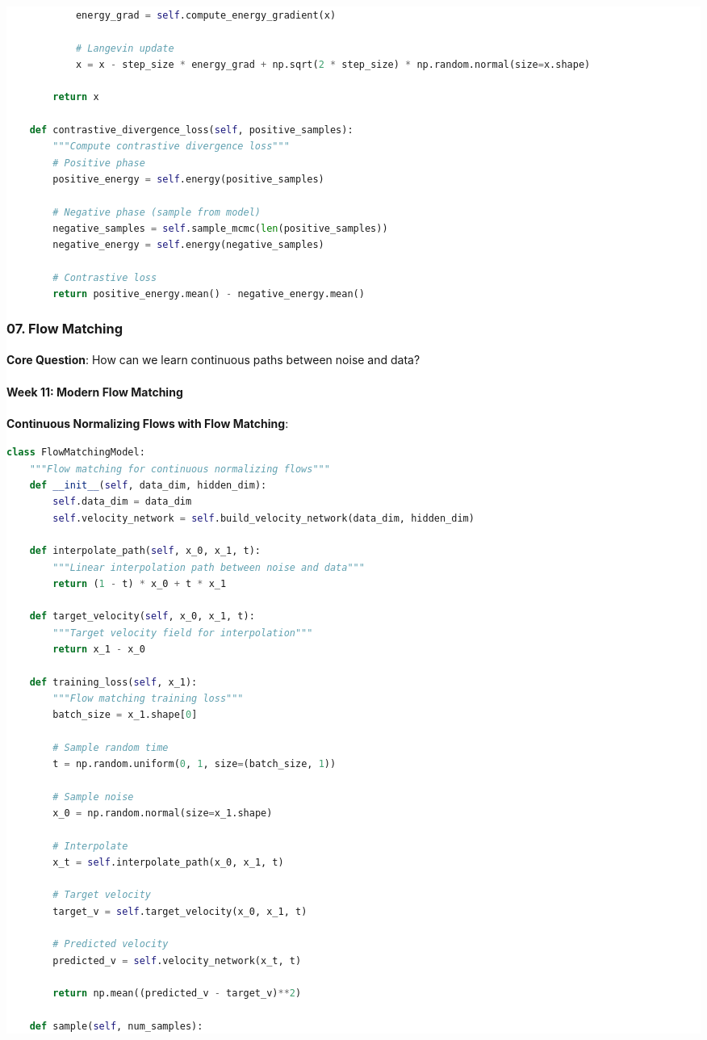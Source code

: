 ```python
            energy_grad = self.compute_energy_gradient(x)
            
            # Langevin update
            x = x - step_size * energy_grad + np.sqrt(2 * step_size) * np.random.normal(size=x.shape)
        
        return x
    
    def contrastive_divergence_loss(self, positive_samples):
        """Compute contrastive divergence loss"""
        # Positive phase
        positive_energy = self.energy(positive_samples)
        
        # Negative phase (sample from model)
        negative_samples = self.sample_mcmc(len(positive_samples))
        negative_energy = self.energy(negative_samples)
        
        # Contrastive loss
        return positive_energy.mean() - negative_energy.mean()
```

### 07. Flow Matching
**Core Question**: How can we learn continuous paths between noise and data?

#### Week 11: Modern Flow Matching
**Continuous Normalizing Flows with Flow Matching**:
```python
class FlowMatchingModel:
    """Flow matching for continuous normalizing flows"""
    def __init__(self, data_dim, hidden_dim):
        self.data_dim = data_dim
        self.velocity_network = self.build_velocity_network(data_dim, hidden_dim)
    
    def interpolate_path(self, x_0, x_1, t):
        """Linear interpolation path between noise and data"""
        return (1 - t) * x_0 + t * x_1
    
    def target_velocity(self, x_0, x_1, t):
        """Target velocity field for interpolation"""
        return x_1 - x_0
    
    def training_loss(self, x_1):
        """Flow matching training loss"""
        batch_size = x_1.shape[0]
        
        # Sample random time
        t = np.random.uniform(0, 1, size=(batch_size, 1))
        
        # Sample noise
        x_0 = np.random.normal(size=x_1.shape)
        
        # Interpolate
        x_t = self.interpolate_path(x_0, x_1, t)
        
        # Target velocity
        target_v = self.target_velocity(x_0, x_1, t)
        
        # Predicted velocity
        predicted_v = self.velocity_network(x_t, t)
        
        return np.mean((predicted_v - target_v)**2)
    
    def sample(self, num_samples):
```